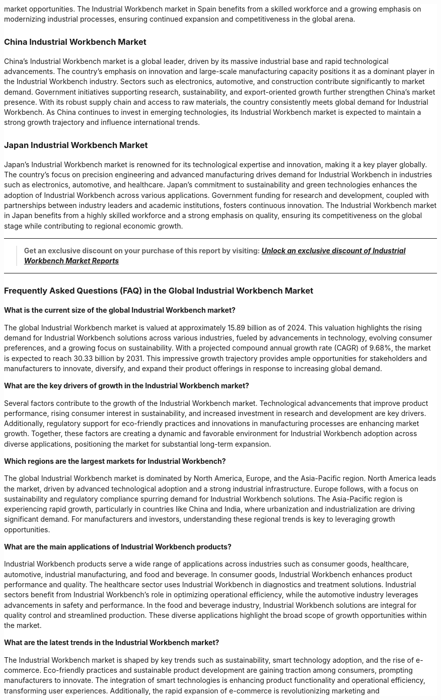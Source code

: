 market opportunities. The Industrial Workbench market in Spain benefits from a skilled workforce and a growing emphasis on modernizing industrial processes, ensuring continued expansion and competitiveness in the global arena.</p><h3>China Industrial Workbench Market</h3><p>China&rsquo;s Industrial Workbench market is a global leader, driven by its massive industrial base and rapid technological advancements. The country&rsquo;s emphasis on innovation and large-scale manufacturing capacity positions it as a dominant player in the Industrial Workbench industry. Sectors such as electronics, automotive, and construction contribute significantly to market demand. Government initiatives supporting research, sustainability, and export-oriented growth further strengthen China&rsquo;s market presence. With its robust supply chain and access to raw materials, the country consistently meets global demand for Industrial Workbench. As China continues to invest in emerging technologies, its Industrial Workbench market is expected to maintain a strong growth trajectory and influence international trends.</p><h3>Japan Industrial Workbench Market</h3><p>Japan&rsquo;s Industrial Workbench market is renowned for its technological expertise and innovation, making it a key player globally. The country&rsquo;s focus on precision engineering and advanced manufacturing drives demand for Industrial Workbench in industries such as electronics, automotive, and healthcare. Japan&rsquo;s commitment to sustainability and green technologies enhances the adoption of Industrial Workbench across various applications. Government funding for research and development, coupled with partnerships between industry leaders and academic institutions, fosters continuous innovation. The Industrial Workbench market in Japan benefits from a highly skilled workforce and a strong emphasis on quality, ensuring its competitiveness on the global stage while contributing to regional economic growth.</p><hr /><blockquote><p><strong>Get an exclusive discount on your purchase of this report by visiting: <em><a href="://marketresearchpulse.com/ask-for-discount/30305?utm_source=Github&amp;utm_medium=0112">Unlock an exclusive discount of Industrial Workbench Market Reports</a></em>&nbsp;</strong></p></blockquote><hr /><h3>Frequently Asked Questions (FAQ) in the Global Industrial Workbench Market</h3><p><strong>What is the current size of the global Industrial Workbench market?</strong></p><p>The global Industrial Workbench market is valued at approximately 15.89 billion as of 2024. This valuation highlights the rising demand for Industrial Workbench solutions across various industries, fueled by advancements in technology, evolving consumer preferences, and a growing focus on sustainability. With a projected compound annual growth rate (CAGR) of 9.68%, the market is expected to reach 30.33 billion by 2031. This impressive growth trajectory provides ample opportunities for stakeholders and manufacturers to innovate, diversify, and expand their product offerings in response to increasing global demand.</p><p><strong>What are the key drivers of growth in the Industrial Workbench market?</strong></p><p>Several factors contribute to the growth of the Industrial Workbench market. Technological advancements that improve product performance, rising consumer interest in sustainability, and increased investment in research and development are key drivers. Additionally, regulatory support for eco-friendly practices and innovations in manufacturing processes are enhancing market growth. Together, these factors are creating a dynamic and favorable environment for Industrial Workbench adoption across diverse applications, positioning the market for substantial long-term expansion.</p><p><strong>Which regions are the largest markets for Industrial Workbench?</strong></p><p>The global Industrial Workbench market is dominated by North America, Europe, and the Asia-Pacific region. North America leads the market, driven by advanced technological adoption and a strong industrial infrastructure. Europe follows, with a focus on sustainability and regulatory compliance spurring demand for Industrial Workbench solutions. The Asia-Pacific region is experiencing rapid growth, particularly in countries like China and India, where urbanization and industrialization are driving significant demand. For manufacturers and investors, understanding these regional trends is key to leveraging growth opportunities.</p><p><strong>What are the main applications of Industrial Workbench products?</strong></p><p>Industrial Workbench products serve a wide range of applications across industries such as consumer goods, healthcare, automotive, industrial manufacturing, and food and beverage. In consumer goods, Industrial Workbench enhances product performance and quality. The healthcare sector uses Industrial Workbench in diagnostics and treatment solutions. Industrial sectors benefit from Industrial Workbench&rsquo;s role in optimizing operational efficiency, while the automotive industry leverages advancements in safety and performance. In the food and beverage industry, Industrial Workbench solutions are integral for quality control and streamlined production. These diverse applications highlight the broad scope of growth opportunities within the market.</p><p><strong>What are the latest trends in the Industrial Workbench market?</strong></p><p>The Industrial Workbench market is shaped by key trends such as sustainability, smart technology adoption, and the rise of e-commerce. Eco-friendly practices and sustainable product development are gaining traction among consumers, prompting manufacturers to innovate. The integration of smart technologies is enhancing product functionality and operational efficiency, transforming user experiences. Additionally, the rapid expansion of e-commerce is revolutionizing marketing and